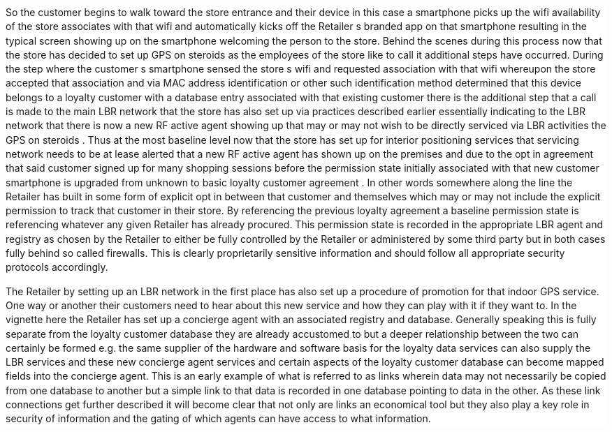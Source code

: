 So the customer begins to walk toward the store entrance and their device in this case a smartphone picks up the wifi availability of the store associates with that wifi and automatically kicks off the Retailer s branded app on that smartphone resulting in the typical screen showing up on the smartphone welcoming the person to the store. Behind the scenes during this process now that the store has decided to set up GPS on steroids as the employees of the store like to call it additional steps have occurred. During the step where the customer s smartphone sensed the store s wifi and requested association with that wifi whereupon the store accepted that association and via MAC address identification or other such identification method determined that this device belongs to a loyalty customer with a database entry associated with that existing customer there is the additional step that a call is made to the main LBR network that the store has also set up via practices described earlier essentially indicating to the LBR network that there is now a new RF active agent showing up that may or may not wish to be directly serviced via LBR activities the GPS on steroids . Thus at the most baseline level now that the store has set up for interior positioning services that servicing network needs to be at lease alerted that a new RF active agent has shown up on the premises and due to the opt in agreement that said customer signed up for many shopping sessions before the permission state initially associated with that new customer smartphone is upgraded from unknown to basic loyalty customer agreement . In other words somewhere along the line the Retailer has built in some form of explicit opt in between that customer and themselves which may or may not include the explicit permission to track that customer in their store. By referencing the previous loyalty agreement a baseline permission state is referencing whatever any given Retailer has already procured. This permission state is recorded in the appropriate LBR agent and registry as chosen by the Retailer to either be fully controlled by the Retailer or administered by some third party but in both cases fully behind so called firewalls. This is clearly proprietarily sensitive information and should follow all appropriate security protocols accordingly.

The Retailer by setting up an LBR network in the first place has also set up a procedure of promotion for that indoor GPS service. One way or another their customers need to hear about this new service and how they can play with it if they want to. In the vignette here the Retailer has set up a concierge agent with an associated registry and database. Generally speaking this is fully separate from the loyalty customer database they are already accustomed to but a deeper relationship between the two can certainly be formed e.g. the same supplier of the hardware and software basis for the loyalty data services can also supply the LBR services and these new concierge agent services and certain aspects of the loyalty customer database can become mapped fields into the concierge agent. This is an early example of what is referred to as links wherein data may not necessarily be copied from one database to another but a simple link to that data is recorded in one database pointing to data in the other. As these link connections get further described it will become clear that not only are links an economical tool but they also play a key role in security of information and the gating of which agents can have access to what information.
